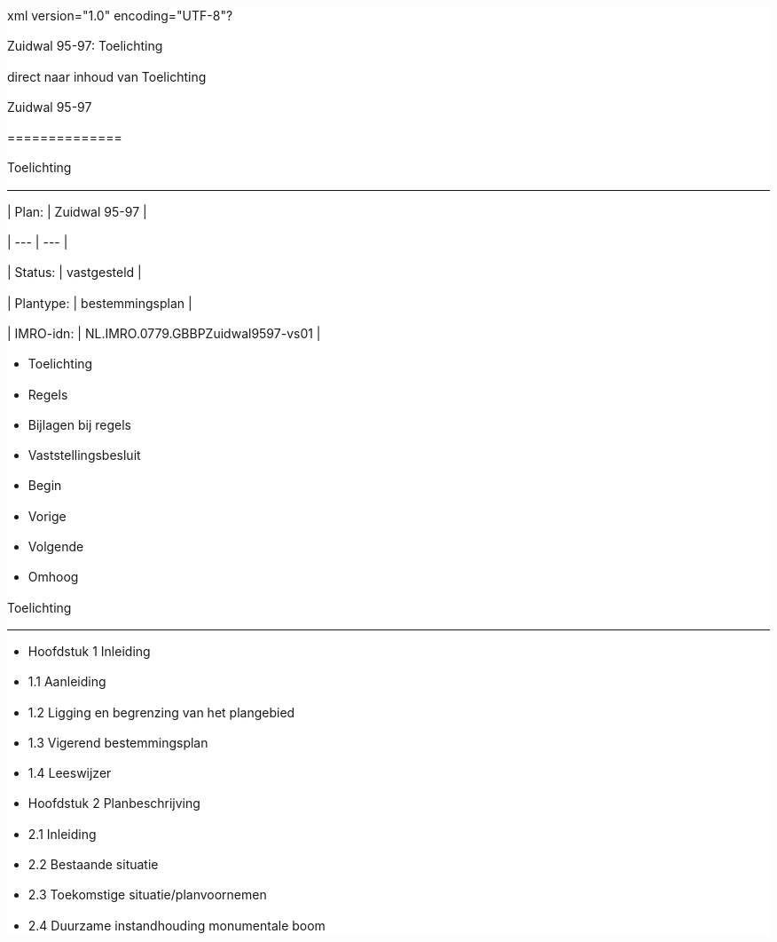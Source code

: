 xml version\="1\.0" encoding\="UTF\-8"?

Zuidwal 95\-97: Toelichting

direct naar inhoud van Toelichting

Zuidwal 95\-97

==============

Toelichting

-----------

| Plan: | Zuidwal 95\-97 |

| --- | --- |

| Status: | vastgesteld |

| Plantype: | bestemmingsplan |

| IMRO\-idn: | NL.IMRO.0779\.GBBPZuidwal9597\-vs01 |

* Toelichting

* Regels

* Bijlagen bij regels

* Vaststellingsbesluit

* Begin

* Vorige

* Volgende

* Omhoog

Toelichting

-----------

* Hoofdstuk 1 Inleiding

+ 1\.1 Aanleiding

+ 1\.2 Ligging en begrenzing van het plangebied

+ 1\.3 Vigerend bestemmingsplan

+ 1\.4 Leeswijzer

* Hoofdstuk 2 Planbeschrijving

+ 2\.1 Inleiding

+ 2\.2 Bestaande situatie

+ 2\.3 Toekomstige situatie/planvoornemen

+ 2\.4 Duurzame instandhouding monumentale boom
